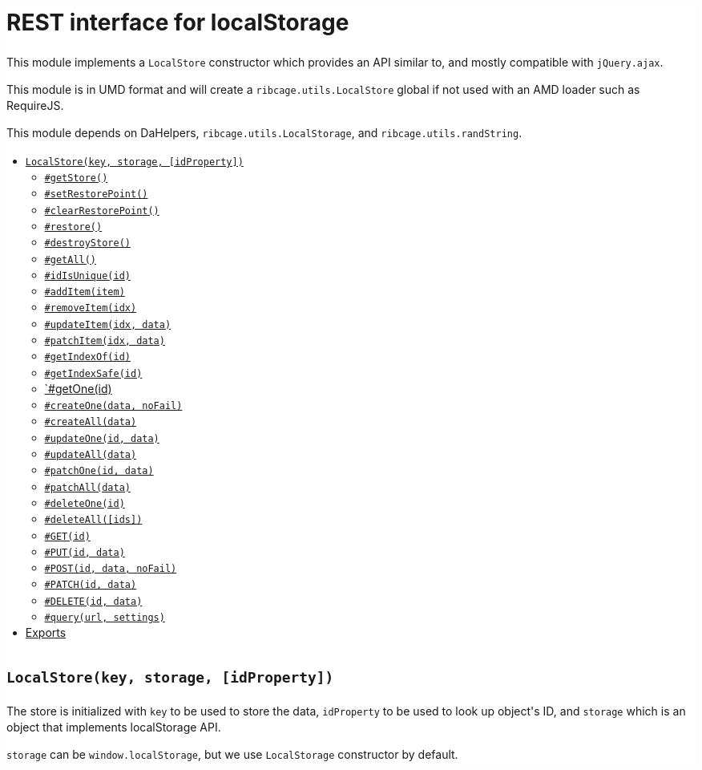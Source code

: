 # <a name="rest-interface-for-localstorage">REST interface for localStorage</a>

This module implements a `LocalStore` constructor which provides an API similar
to, and mostly compatible with `jQuery.ajax`.

This module is in UMD format and will create a `ribcage.utils.LocalStore`
global if not used with an AMD loader such as RequireJS.

This module depends on DaHelpers, `ribcage.utils.LocalStorage`, and
`ribcage.utils.randString`.

 + [`LocalStore(key, storage, [idProperty])`](#localstore-key-storage-idproperty)
   - [`#getStore()`](#getstore)
   - [`#setRestorePoint()`](#setrestorepoint)
   - [`#clearRestorePoint()`](#clearrestorepoint)
   - [`#restore()`](#restore)
   - [`#destroyStore()`](#destroystore)
   - [`#getAll()`](#getall)
   - [`#idIsUnique(id)`](#idisunique-id)
   - [`#addItem(item)`](#additem-item)
   - [`#removeItem(idx)`](#removeitem-idx)
   - [`#updateItem(idx, data)`](#updateitem-idx-data)
   - [`#patchItem(idx, data)`](#patchitem-idx-data)
   - [`#getIndexOf(id)`](#getindexof-id)
   - [`#getIndexSafe(id)`](#getindexsafe-id)
   - [`#getOne(id)](#getone-id)
   - [`#createOne(data, noFail)`](#createone-data-nofail)
   - [`#createAll(data)`](#createall-data)
   - [`#updateOne(id, data)`](#updateone-id-data)
   - [`#updateAll(data)`](#updateall-data)
   - [`#patchOne(id, data)`](#patchone-id-data)
   - [`#patchAll(data)`](#patchall-data)
   - [`#deleteOne(id)`](#deleteone-id)
   - [`#deleteAll([ids])`](#deleteall-ids)
   - [`#GET(id)`](#get-id)
   - [`#PUT(id, data)`](#put-id-data)
   - [`#POST(id, data, noFail)`](#post-id-data-nofail)
   - [`#PATCH(id, data)`](#patch-id-data)
   - [`#DELETE(id, data)`](#delete-id-data)
   - [`#query(url, settings)`](#query-url-settings)
 + [Exports](#exports)


## <a name="localstore-key-storage-idproperty">`LocalStore(key, storage, [idProperty])`</a>

The store is initialized with `key` to be used to store the data, `idProperty`
to be used to look up object's ID, and `storage` which is an object that
implements localStorage API.

`storage` can be `window.localStorage`, but we use `LocalStorage` constructor
by default.
